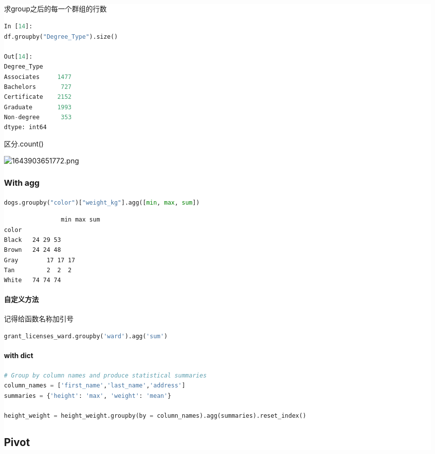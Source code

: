求group之后的每一个群组的行数

```python
In [14]:
df.groupby("Degree_Type").size()

Out[14]:
Degree_Type
Associates     1477
Bachelors       727
Certificate    2152
Graduate       1993
Non-degree      353
dtype: int64
```

区分.count()

![1643903651772.png](https://pic.hanjiaming.com.cn/2022/02/03/d88bef996da3a.png)

### With agg

```python
dogs.groupby("color")["weight_kg"].agg([min, max, sum])
```

```
				min max sum
color
Black 	24 29 53
Brown 	24 24 48
Gray 		17 17 17
Tan 		2  2  2
White 	74 74 74
```

#### 自定义方法

记得给函数名称加引号

```python
grant_licenses_ward.groupby('ward').agg('sum')
```

#### with dict

```python
# Group by column names and produce statistical summaries
column_names = ['first_name','last_name','address']
summaries = {'height': 'max', 'weight': 'mean'}

height_weight = height_weight.groupby(by = column_names).agg(summaries).reset_index()
```

## Pivot

